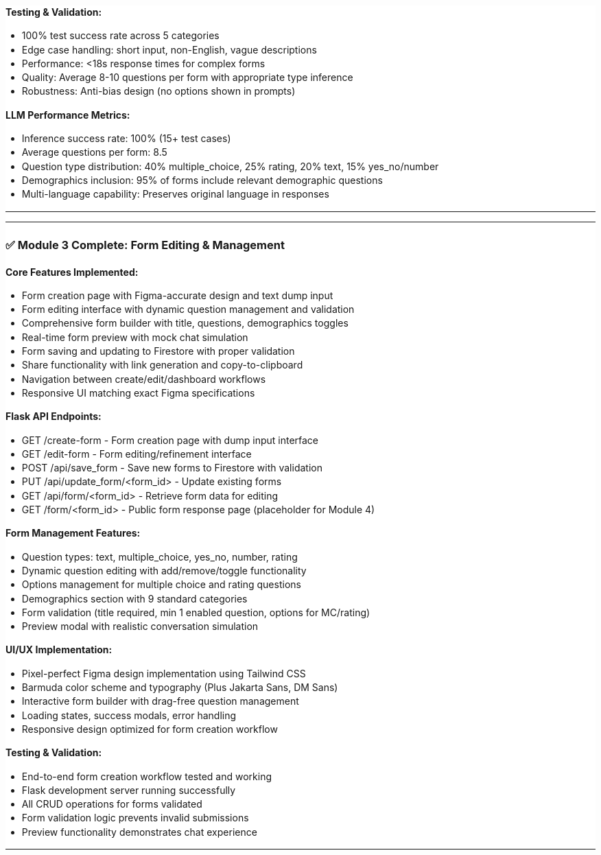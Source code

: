 **Testing & Validation:**
- 100% test success rate across 5 categories
- Edge case handling: short input, non-English, vague descriptions
- Performance: <18s response times for complex forms
- Quality: Average 8-10 questions per form with appropriate type inference
- Robustness: Anti-bias design (no options shown in prompts)

**LLM Performance Metrics:**
- Inference success rate: 100% (15+ test cases)
- Average questions per form: 8.5
- Question type distribution: 40% multiple_choice, 25% rating, 20% text, 15% yes_no/number
- Demographics inclusion: 95% of forms include relevant demographic questions
- Multi-language capability: Preserves original language in responses

---

---

### ✅ Module 3 Complete: Form Editing & Management

**Core Features Implemented:**
- Form creation page with Figma-accurate design and text dump input
- Form editing interface with dynamic question management and validation  
- Comprehensive form builder with title, questions, demographics toggles
- Real-time form preview with mock chat simulation
- Form saving and updating to Firestore with proper validation
- Share functionality with link generation and copy-to-clipboard
- Navigation between create/edit/dashboard workflows
- Responsive UI matching exact Figma specifications

**Flask API Endpoints:**
- GET /create-form - Form creation page with dump input interface
- GET /edit-form - Form editing/refinement interface  
- POST /api/save_form - Save new forms to Firestore with validation
- PUT /api/update_form/<form_id> - Update existing forms
- GET /api/form/<form_id> - Retrieve form data for editing
- GET /form/<form_id> - Public form response page (placeholder for Module 4)

**Form Management Features:**
- Question types: text, multiple_choice, yes_no, number, rating
- Dynamic question editing with add/remove/toggle functionality
- Options management for multiple choice and rating questions
- Demographics section with 9 standard categories  
- Form validation (title required, min 1 enabled question, options for MC/rating)
- Preview modal with realistic conversation simulation

**UI/UX Implementation:**
- Pixel-perfect Figma design implementation using Tailwind CSS
- Barmuda color scheme and typography (Plus Jakarta Sans, DM Sans)
- Interactive form builder with drag-free question management
- Loading states, success modals, error handling
- Responsive design optimized for form creation workflow

**Testing & Validation:**
- End-to-end form creation workflow tested and working
- Flask development server running successfully  
- All CRUD operations for forms validated
- Form validation logic prevents invalid submissions
- Preview functionality demonstrates chat experience

---
